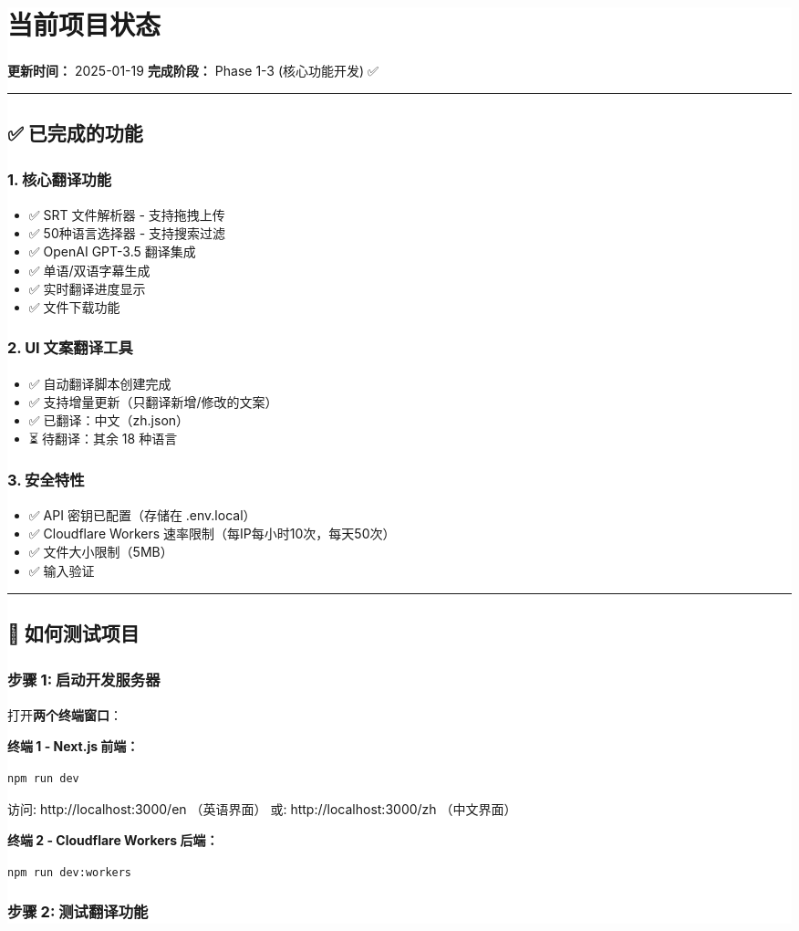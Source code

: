 # 当前项目状态

**更新时间：** 2025-01-19
**完成阶段：** Phase 1-3 (核心功能开发) ✅

---

## ✅ 已完成的功能

### 1. 核心翻译功能
- ✅ SRT 文件解析器 - 支持拖拽上传
- ✅ 50种语言选择器 - 支持搜索过滤
- ✅ OpenAI GPT-3.5 翻译集成
- ✅ 单语/双语字幕生成
- ✅ 实时翻译进度显示
- ✅ 文件下载功能

### 2. UI 文案翻译工具
- ✅ 自动翻译脚本创建完成
- ✅ 支持增量更新（只翻译新增/修改的文案）
- ✅ 已翻译：中文（zh.json）
- ⏳ 待翻译：其余 18 种语言

### 3. 安全特性
- ✅ API 密钥已配置（存储在 .env.local）
- ✅ Cloudflare Workers 速率限制（每IP每小时10次，每天50次）
- ✅ 文件大小限制（5MB）
- ✅ 输入验证

---

## 🚀 如何测试项目

### 步骤 1: 启动开发服务器

打开**两个终端窗口**：

**终端 1 - Next.js 前端：**
```bash
npm run dev
```
访问: http://localhost:3000/en （英语界面）
或: http://localhost:3000/zh （中文界面）

**终端 2 - Cloudflare Workers 后端：**
```bash
npm run dev:workers
```

### 步骤 2: 测试翻译功能
